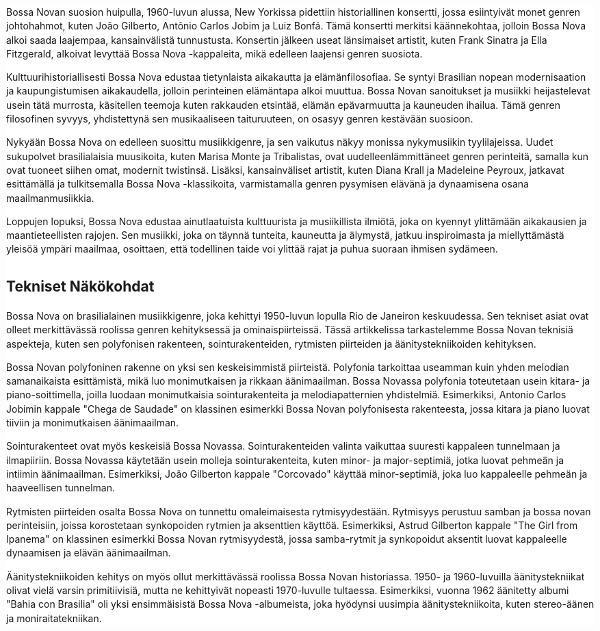 Bossa Novan suosion huipulla, 1960-luvun alussa, New Yorkissa pidettiin historiallinen konsertti, jossa esiintyivät monet genren johtohahmot, kuten João Gilberto, Antônio Carlos Jobim ja Luiz Bonfá. Tämä konsertti merkitsi käännekohtaa, jolloin Bossa Nova alkoi saada laajempaa, kansainvälistä tunnustusta. Konsertin jälkeen useat länsimaiset artistit, kuten Frank Sinatra ja Ella Fitzgerald, alkoivat levyttää Bossa Nova -kappaleita, mikä edelleen laajensi genren suosiota.

Kulttuurihistoriallisesti Bossa Nova edustaa tietynlaista aikakautta ja elämänfilosofiaa. Se syntyi Brasilian nopean modernisaation ja kaupungistumisen aikakaudella, jolloin perinteinen elämäntapa alkoi muuttua. Bossa Novan sanoitukset ja musiikki heijastelevat usein tätä murrosta, käsitellen teemoja kuten rakkauden etsintää, elämän epävarmuutta ja kauneuden ihailua. Tämä genren filosofinen syvyys, yhdistettynä sen musikaaliseen taituruuteen, on osasyy genren kestävään suosioon.

Nykyään Bossa Nova on edelleen suosittu musiikkigenre, ja sen vaikutus näkyy monissa nykymusiikin tyylilajeissa. Uudet sukupolvet brasilialaisia muusikoita, kuten Marisa Monte ja Tribalistas, ovat uudelleenlämmittäneet genren perinteitä, samalla kun ovat tuoneet siihen omat, modernit twistinsä. Lisäksi, kansainväliset artistit, kuten Diana Krall ja Madeleine Peyroux, jatkavat esittämällä ja tulkitsemalla Bossa Nova -klassikoita, varmistamalla genren pysymisen elävänä ja dynaamisena osana maailmanmusiikkia.

Loppujen lopuksi, Bossa Nova edustaa ainutlaatuista kulttuurista ja musiikillista ilmiötä, joka on kyennyt ylittämään aikakausien ja maantieteellisten rajojen. Sen musiikki, joka on täynnä tunteita, kauneutta ja älymystä, jatkuu inspiroimasta ja miellyttämästä yleisöä ympäri maailmaa, osoittaen, että todellinen taide voi ylittää rajat ja puhua suoraan ihmisen sydämeen.

## Tekniset Näkökohdat

Bossa Nova on brasilialainen musiikkigenre, joka kehittyi 1950-luvun lopulla Rio de Janeiron keskuudessa. Sen tekniset asiat ovat olleet merkittävässä roolissa genren kehityksessä ja ominaispiirteissä. Tässä artikkelissa tarkastelemme Bossa Novan teknisiä aspekteja, kuten sen polyfonisen rakenteen, sointurakenteiden, rytmisten piirteiden ja äänitystekniikoiden kehityksen.

Bossa Novan polyfoninen rakenne on yksi sen keskeisimmistä piirteistä. Polyfonia tarkoittaa useamman kuin yhden melodian samanaikaista esittämistä, mikä luo monimutkaisen ja rikkaan äänimaailman. Bossa Novassa polyfonia toteutetaan usein kitara- ja piano-soittimella, joilla luodaan monimutkaisia sointurakenteita ja melodiapatternien yhdistelmiä. Esimerkiksi, Antonio Carlos Jobimin kappale "Chega de Saudade" on klassinen esimerkki Bossa Novan polyfonisesta rakenteesta, jossa kitara ja piano luovat tiiviin ja monimutkaisen äänimaailman.

Sointurakenteet ovat myös keskeisiä Bossa Novassa. Sointurakenteiden valinta vaikuttaa suuresti kappaleen tunnelmaan ja ilmapiiriin. Bossa Novassa käytetään usein molleja sointurakenteita, kuten minor- ja major-septimiä, jotka luovat pehmeän ja intiimin äänimaailman. Esimerkiksi, João Gilberton kappale "Corcovado" käyttää minor-septimiä, joka luo kappaleelle pehmeän ja haaveellisen tunnelman.

Rytmisten piirteiden osalta Bossa Nova on tunnettu omaleimaisesta rytmisyydestään. Rytmisyys perustuu samban ja bossa novan perinteisiin, joissa korostetaan synkopoiden rytmien ja aksenttien käyttöä. Esimerkiksi, Astrud Gilberton kappale "The Girl from Ipanema" on klassinen esimerkki Bossa Novan rytmisyydestä, jossa samba-rytmit ja synkopoidut aksentit luovat kappaleelle dynaamisen ja elävän äänimaailman.

Äänitystekniikoiden kehitys on myös ollut merkittävässä roolissa Bossa Novan historiassa. 1950- ja 1960-luvuilla äänitystekniikat olivat vielä varsin primitiivisiä, mutta ne kehittyivät nopeasti 1970-luvulle tultaessa. Esimerkiksi, vuonna 1962 äänitetty albumi "Bahia con Brasilia" oli yksi ensimmäisistä Bossa Nova -albumeista, joka hyödynsi uusimpia äänitystekniikoita, kuten stereo-äänen ja moniraitatekniikan.
